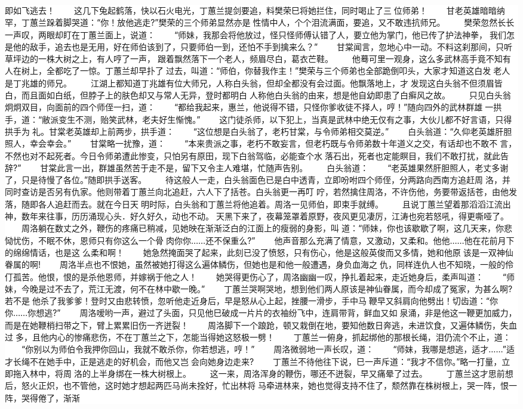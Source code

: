 即如飞逃去！
　　这几下兔起鹤落，快以石火电光，丁蕙兰提剑要追，料樊荣巳将她拦住，同时喝止了三
位师弟！
　　甘老英雄暗暗纳罕，丁蕙兰跺着脚哭道：“你！放他逃走?”樊荣的三个师弟显然亦是
性情中人，个个泪流满面，要追，又不敢违抗师兄。
　　樊荣忽然长长一声叹，两眼却盯在丁蕙兰面上，说道：
　　“师妹，我那会将他放过，怪只怪师傅认错了人，要立他为掌门，他已传了护法神拳，
我们怎是他的敌手，追去也是无用，好在师伯该到了，只要师伯一到，还怕不手到擒来么？”
　　甘棠闻言，忽地心中一动。不料这刹那间，只听草坪边的一株大树之上，有人哼了一声，
跟着飘然落下一个老人，频眉尽白，葛衣芒鞋。
　　他蓦可里一观身，这么多武林高手竟不知有人在树上，全都吃了一惊。丁蕙兰却早扑了
过去，叫道：“师伯，你替我作主！”樊荣与三个师弟也全部跪倒叩头，大家才知道这白发
老人是丁兆雄的师兄。
　　江湖上都知道丁兆雄有位大师兄，人称白头翁，但却全都没有会过面。他飘落地上，才
发现这白头翁不但须眉皆白，而且面如白纸，但脖子上的肤色却又与常人无异，登时都明白
人称他白头翁的由来，想是他自幼即患了白癣风之故。
　　只见白头翁炯炯双目，向面前的四个师侄一扫，道：
　　“都给我起来，惠兰，他说得不错，只怪你爹收徒不择人，哼！”随向四外的武林群雄
一拱手，道：“敝派变生不测，贻笑武林，老夫好生惭愧。”
　　这门徒杀师，以下犯上，当真是武林中绝无仅有之事，大伙儿都不好言语，只得拱手为
礼。甘棠老英雄却上前两步，拱手道：
　　“这位想是白头翁了，老朽甘棠，与令师弟相交莫逆。”
　　白头翁道：“久仰老英雄肝胆照人，幸会幸会。”
　　甘棠略一扰豫，道：
　　“本来贵派之事，老朽不敢妄言，但老朽既与令师弟数十年道义之交，有话却也不敢不
言，不然也对不起死者。今日令师弟遭此惨变，只怕另有原田，现下白翁驾临，必能查个水
落石出，死者也定能瞑目，我们不敢打扰，就此告辞?”
　　甘棠此言一出，群雄虽然苦于走不是，留下又令主人难堪，忙随声告别。
　　白头翁道：
　　“老英雄果然肝胆照人，老丈多谢了，只是待慢了各位。”随即拱手送客。
　　待这般人一走，白头翁面色已是白中透青，立即吩咐四个师侄，分两路向西南方追赶周
洛，并同时查访是否另有仇家。他则带着丁蕙兰向北追赶，六人下了括苍。白头翁更一再叮
咛，若然擒住周洛，不许伤他，务要带返括苍，由他发落，随即各人追赶而去。就在今日天
明时际，白头翁和丁蕙兰将他追着。周洛一见师伯，即束手就缚。
　　且说丁蕙兰望着那滔滔江流出神，数年来往事，历历涌现心头．好久好久，动也不动。
天黑下来了，夜幕笼罩着原野，夜风更见凄厉，江涛也宛若怒吼，得更嘶哑了。
　　周洛躺在数丈之外，鞭伤的疼痛已稍减，见她映在渐渐泛白的江面上的瘦弱的身影，叫
道：“师妹，你也该歇歇了啊，这几天来，你悲恸忧伤，不眠不休，恩师只有你这么一个骨
肉你你……还不保重么?”
　　他声音那么充满了情意，又激动，又柔和。他他……他在花前月下的绵绵情话，也是这
么柔和啊！
　　她急然掩面哭了起来，此刻已没了愤怒，只有伤心，他是这般英俊而又多情，她和他原
该是一双神仙眷属的啊!
　　周洛半点也不恨她，虽然被她打得这么遍体鳞伤，但她也是和他一般遭遇，身负血海之
仇，同样连仇人也不知晓，一般的伶仃孤苦。他恨，恨的是杀他恩师，并嫁祸于他之人！
　　她哭得更伤心了，周洛幽幽一叹，挣扎着起来，走近她身后，柔声叫道：
　　“师妹，今晚是过不去了，荒江无渡，何不在林中歇一晚。”
　　丁蕙兰哭啊哭地，想到他们两人原该是神仙眷属，而今却成了冤家，为甚么啊?若不是
他杀了我爹爹！登时又由悲转愤，忽听他走近身后，早是怒从心上起，挫腰一滑步，手中马
鞭早又斜肩向他劈出！切齿道：“你你……你想逃?”
　　周洛嗳哟一声，避过了头面，只见他巳破成一片片的衣袖纷飞中，连肩带背，鲜血又如
泉涌，非是他这一鞭更加威力，而是在她鞭梢扫带之下，臂上累累旧伤一齐迸裂！
　　周洛脚下一个踉跄，顿又栽倒在地，要知他数日奔逃，未进饮食，又遍体鳞伤，失血过
多，且他内心的惨痛悲伤，不在丁蕙兰之下，怎能当得她这怒极一劈！
　　丁蕙兰一俯身，抓起绑他的那根长绳，泪仍流个不止，道：
　　“你别以为师伯令我押你回山，我就不敢杀你，你若想逃，哼！”
　　周洛微弱地一声长叹，道：
　　“师妹，我哪是想逃，适才……”适才长绳不在她手中，正是逃走的好机会，而他又岂
会向她身边走来?
　　丁蕙兰不待他往下说，巳一声斥道：“我才不信你。”略一打量，立即拖入林中，将周
洛的上半身绑在一株大树根上。
　　这一来，周洛浑身的鞭伤，哪还不迸裂，早又痛晕了过去。
　　丁蕙兰这才思前想后，怒火正炽，也不管他，这时她才想起两匹马尚未拴好，忙出林将
马牵进林来，她也觉得支持不住了，颓然靠在株树根上，哭一阵，恨一阵，哭得倦了，渐渐